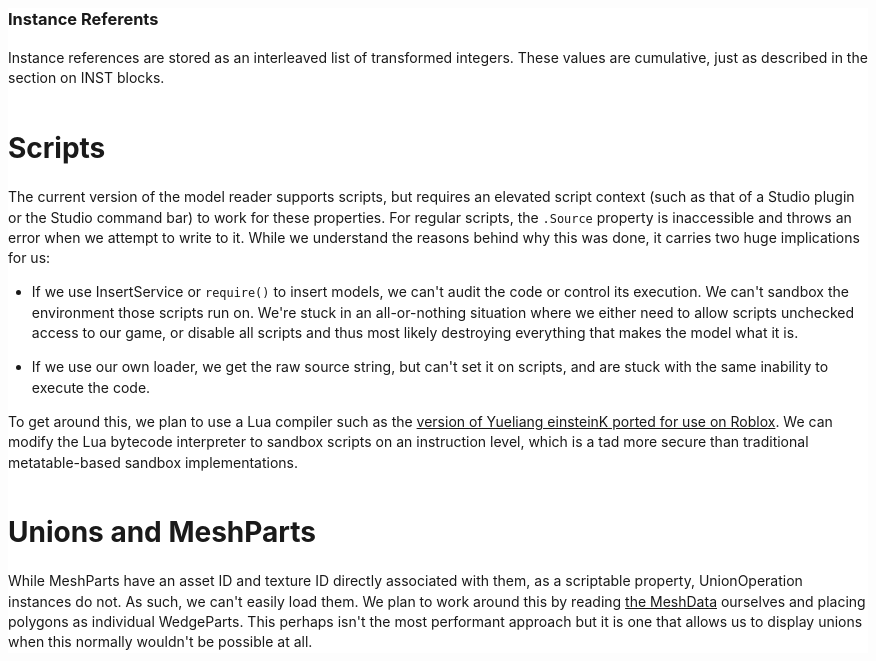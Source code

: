### Instance Referents
Instance references are stored as an interleaved list of transformed integers. These values are cumulative, just as described in the section on INST blocks.

# Scripts
The current version of the model reader supports scripts, but requires an elevated script context (such as that of a Studio plugin or the Studio command bar) to work for these properties. For regular scripts, the `.Source` property is inaccessible and throws an error when we attempt to write to it. While we understand the reasons behind why this was done, it carries two huge implications for us:

- If we use InsertService or `require()` to insert models, we can't audit the code or control its execution. We can't sandbox the environment those scripts run on. We're stuck in an all-or-nothing situation where we either need to allow scripts unchecked access to our game, or disable all scripts and thus most likely destroying everything that makes the model what it is.

- If we use our own loader, we get the raw source string, but can't set it on scripts, and are stuck with the same inability to execute the code.

To get around this, we plan to use a Lua compiler such as the [version of Yueliang einsteinK ported for use on Roblox](https://www.roblox.com/library/410455309/Custom-Loadstring). We can modify the Lua bytecode interpreter to sandbox scripts on an instruction level, which is a tad more secure than traditional metatable-based sandbox implementations.

# Unions and MeshParts
While MeshParts have an asset ID and texture ID directly associated with them, as a scriptable property, UnionOperation instances do not. As such, we can't easily load them. We plan to work around this by reading [the MeshData](https://devforum.roblox.com/t/roblox-mesh-format/326114) ourselves and placing polygons as individual WedgeParts. This perhaps isn't the most performant approach but it is one that allows us to display unions when this normally wouldn't be possible at all.

